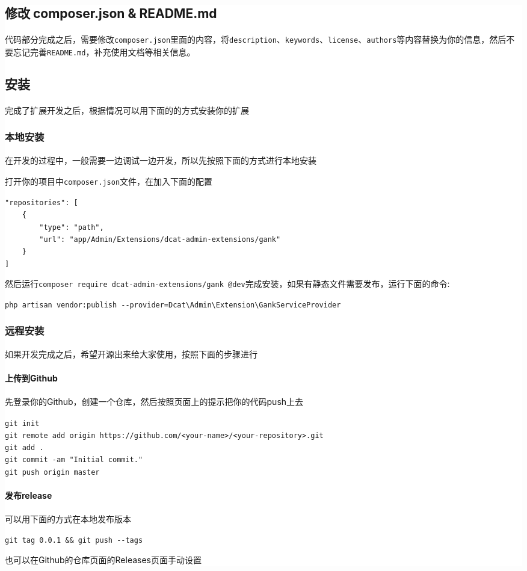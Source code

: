 <a name="updatejson"></a>
## 修改 composer.json & README.md
代码部分完成之后，需要修改`composer.json`里面的内容，将`description`、`keywords`、`license`、`authors`等内容替换为你的信息，然后不要忘记完善`README.md`，补充使用文档等相关信息。

<a name="install"></a>
## 安装
完成了扩展开发之后，根据情况可以用下面的的方式安装你的扩展

<a name="local"></a>
### 本地安装
在开发的过程中，一般需要一边调试一边开发，所以先按照下面的方式进行本地安装

打开你的项目中`composer.json`文件，在加入下面的配置

```
"repositories": [
    {
        "type": "path",
        "url": "app/Admin/Extensions/dcat-admin-extensions/gank"
    }
]
```
然后运行`composer require dcat-admin-extensions/gank @dev`完成安装，如果有静态文件需要发布，运行下面的命令:

```
php artisan vendor:publish --provider=Dcat\Admin\Extension\GankServiceProvider
```

<a name="remote"></a>
### 远程安装
如果开发完成之后，希望开源出来给大家使用，按照下面的步骤进行

<a name="github"></a>
#### 上传到Github
先登录你的Github，创建一个仓库，然后按照页面上的提示把你的代码push上去

```
git init
git remote add origin https://github.com/<your-name>/<your-repository>.git
git add .
git commit -am "Initial commit."
git push origin master
```

<a name="release"></a>
#### 发布release
可以用下面的方式在本地发布版本

```
git tag 0.0.1 && git push --tags
```
也可以在Github的仓库页面的Releases页面手动设置
